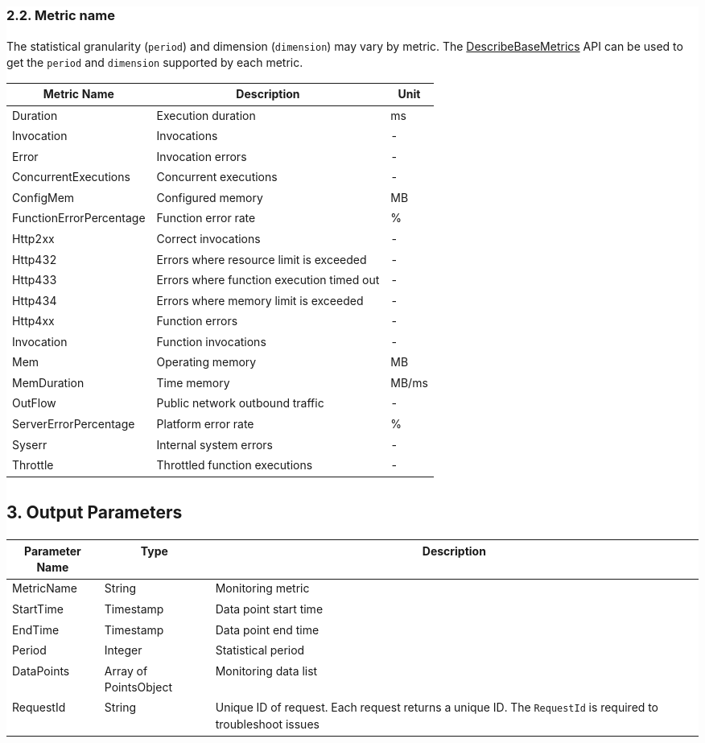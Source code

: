 ### 2.2. Metric name

The statistical granularity (`period`) and dimension (`dimension`) may vary by metric. The [DescribeBaseMetrics](https://cloud.tencent.com/document/product/248/30351) API can be used to get the `period` and `dimension` supported by each metric.

| Metric Name | Description | Unit |
|---------|---------|---------|
| Duration | Execution duration | ms |
| Invocation | Invocations | - |
| Error | Invocation errors | - |
| ConcurrentExecutions | Concurrent executions | - |
| ConfigMem | Configured memory | MB |
| FunctionErrorPercentage | Function error rate | % |
| Http2xx | Correct invocations | - |
| Http432 | Errors where resource limit is exceeded | - |
| Http433 | Errors where function execution timed out | - |
| Http434 | Errors where memory limit is exceeded | - |
| Http4xx | Function errors | - |
| Invocation | Function invocations | - |
| Mem | Operating memory | MB |
| MemDuration | Time memory | MB/ms |
| OutFlow | Public network outbound traffic | - |
| ServerErrorPercentage | Platform error rate | % |
| Syserr | Internal system errors | - |
| Throttle | Throttled function executions | - |


## 3. Output Parameters

| Parameter Name | Type | Description |
| ---------- | --------------------- | ---------------------------------------- |
| MetricName | String | Monitoring metric |
| StartTime | Timestamp | Data point start time |
| EndTime | Timestamp | Data point end time |
| Period | Integer | Statistical period |
| DataPoints | Array of PointsObject | Monitoring data list |
| RequestId | String | Unique ID of request. Each request returns a unique ID. The `RequestId` is required to troubleshoot issues |
